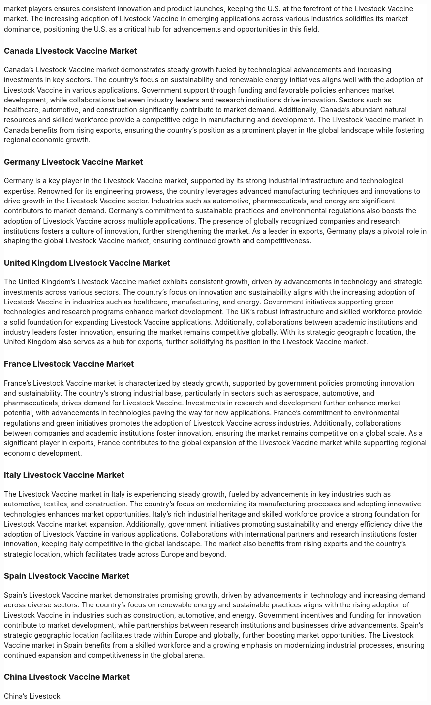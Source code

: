 market players ensures consistent innovation and product launches, keeping the U.S. at the forefront of the Livestock Vaccine market. The increasing adoption of Livestock Vaccine in emerging applications across various industries solidifies its market dominance, positioning the U.S. as a critical hub for advancements and opportunities in this field.</p><h3>Canada Livestock Vaccine Market</h3><p>Canada&rsquo;s Livestock Vaccine market demonstrates steady growth fueled by technological advancements and increasing investments in key sectors. The country&rsquo;s focus on sustainability and renewable energy initiatives aligns well with the adoption of Livestock Vaccine in various applications. Government support through funding and favorable policies enhances market development, while collaborations between industry leaders and research institutions drive innovation. Sectors such as healthcare, automotive, and construction significantly contribute to market demand. Additionally, Canada&rsquo;s abundant natural resources and skilled workforce provide a competitive edge in manufacturing and development. The Livestock Vaccine market in Canada benefits from rising exports, ensuring the country&rsquo;s position as a prominent player in the global landscape while fostering regional economic growth.</p><h3>Germany Livestock Vaccine Market</h3><p>Germany is a key player in the Livestock Vaccine market, supported by its strong industrial infrastructure and technological expertise. Renowned for its engineering prowess, the country leverages advanced manufacturing techniques and innovations to drive growth in the Livestock Vaccine sector. Industries such as automotive, pharmaceuticals, and energy are significant contributors to market demand. Germany&rsquo;s commitment to sustainable practices and environmental regulations also boosts the adoption of Livestock Vaccine across multiple applications. The presence of globally recognized companies and research institutions fosters a culture of innovation, further strengthening the market. As a leader in exports, Germany plays a pivotal role in shaping the global Livestock Vaccine market, ensuring continued growth and competitiveness.</p><h3>United Kingdom Livestock Vaccine Market</h3><p>The United Kingdom&rsquo;s Livestock Vaccine market exhibits consistent growth, driven by advancements in technology and strategic investments across various sectors. The country&rsquo;s focus on innovation and sustainability aligns with the increasing adoption of Livestock Vaccine in industries such as healthcare, manufacturing, and energy. Government initiatives supporting green technologies and research programs enhance market development. The UK&rsquo;s robust infrastructure and skilled workforce provide a solid foundation for expanding Livestock Vaccine applications. Additionally, collaborations between academic institutions and industry leaders foster innovation, ensuring the market remains competitive globally. With its strategic geographic location, the United Kingdom also serves as a hub for exports, further solidifying its position in the Livestock Vaccine market.</p><h3>France Livestock Vaccine Market</h3><p>France&rsquo;s Livestock Vaccine market is characterized by steady growth, supported by government policies promoting innovation and sustainability. The country&rsquo;s strong industrial base, particularly in sectors such as aerospace, automotive, and pharmaceuticals, drives demand for Livestock Vaccine. Investments in research and development further enhance market potential, with advancements in technologies paving the way for new applications. France&rsquo;s commitment to environmental regulations and green initiatives promotes the adoption of Livestock Vaccine across industries. Additionally, collaborations between companies and academic institutions foster innovation, ensuring the market remains competitive on a global scale. As a significant player in exports, France contributes to the global expansion of the Livestock Vaccine market while supporting regional economic development.</p><h3>Italy Livestock Vaccine Market</h3><p>The Livestock Vaccine market in Italy is experiencing steady growth, fueled by advancements in key industries such as automotive, textiles, and construction. The country&rsquo;s focus on modernizing its manufacturing processes and adopting innovative technologies enhances market opportunities. Italy&rsquo;s rich industrial heritage and skilled workforce provide a strong foundation for Livestock Vaccine market expansion. Additionally, government initiatives promoting sustainability and energy efficiency drive the adoption of Livestock Vaccine in various applications. Collaborations with international partners and research institutions foster innovation, keeping Italy competitive in the global landscape. The market also benefits from rising exports and the country&rsquo;s strategic location, which facilitates trade across Europe and beyond.</p><h3>Spain Livestock Vaccine Market</h3><p>Spain&rsquo;s Livestock Vaccine market demonstrates promising growth, driven by advancements in technology and increasing demand across diverse sectors. The country&rsquo;s focus on renewable energy and sustainable practices aligns with the rising adoption of Livestock Vaccine in industries such as construction, automotive, and energy. Government incentives and funding for innovation contribute to market development, while partnerships between research institutions and businesses drive advancements. Spain&rsquo;s strategic geographic location facilitates trade within Europe and globally, further boosting market opportunities. The Livestock Vaccine market in Spain benefits from a skilled workforce and a growing emphasis on modernizing industrial processes, ensuring continued expansion and competitiveness in the global arena.</p><h3>China Livestock Vaccine Market</h3><p>China&rsquo;s Livestock